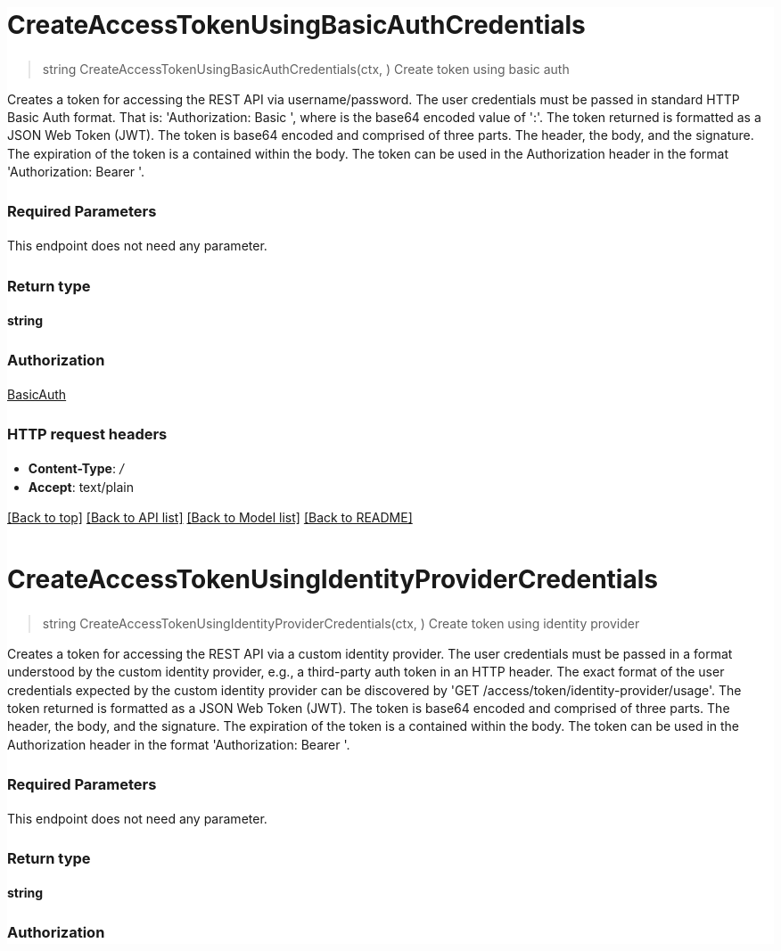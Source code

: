 # **CreateAccessTokenUsingBasicAuthCredentials**
> string CreateAccessTokenUsingBasicAuthCredentials(ctx, )
Create token using basic auth

Creates a token for accessing the REST API via username/password. The user credentials must be passed in standard HTTP Basic Auth format. That is: 'Authorization: Basic <credentials>', where <credentials> is the base64 encoded value of '<username>:<password>'. The token returned is formatted as a JSON Web Token (JWT). The token is base64 encoded and comprised of three parts. The header, the body, and the signature. The expiration of the token is a contained within the body. The token can be used in the Authorization header in the format 'Authorization: Bearer <token>'.

### Required Parameters
This endpoint does not need any parameter.

### Return type

**string**

### Authorization

[BasicAuth](../README.md#BasicAuth)

### HTTP request headers

 - **Content-Type**: */*
 - **Accept**: text/plain

[[Back to top]](#) [[Back to API list]](../README.md#documentation-for-api-endpoints) [[Back to Model list]](../README.md#documentation-for-models) [[Back to README]](../README.md)

# **CreateAccessTokenUsingIdentityProviderCredentials**
> string CreateAccessTokenUsingIdentityProviderCredentials(ctx, )
Create token using identity provider

Creates a token for accessing the REST API via a custom identity provider. The user credentials must be passed in a format understood by the custom identity provider, e.g., a third-party auth token in an HTTP header. The exact format of the user credentials expected by the custom identity provider can be discovered by 'GET /access/token/identity-provider/usage'. The token returned is formatted as a JSON Web Token (JWT). The token is base64 encoded and comprised of three parts. The header, the body, and the signature. The expiration of the token is a contained within the body. The token can be used in the Authorization header in the format 'Authorization: Bearer <token>'.

### Required Parameters
This endpoint does not need any parameter.

### Return type

**string**

### Authorization
